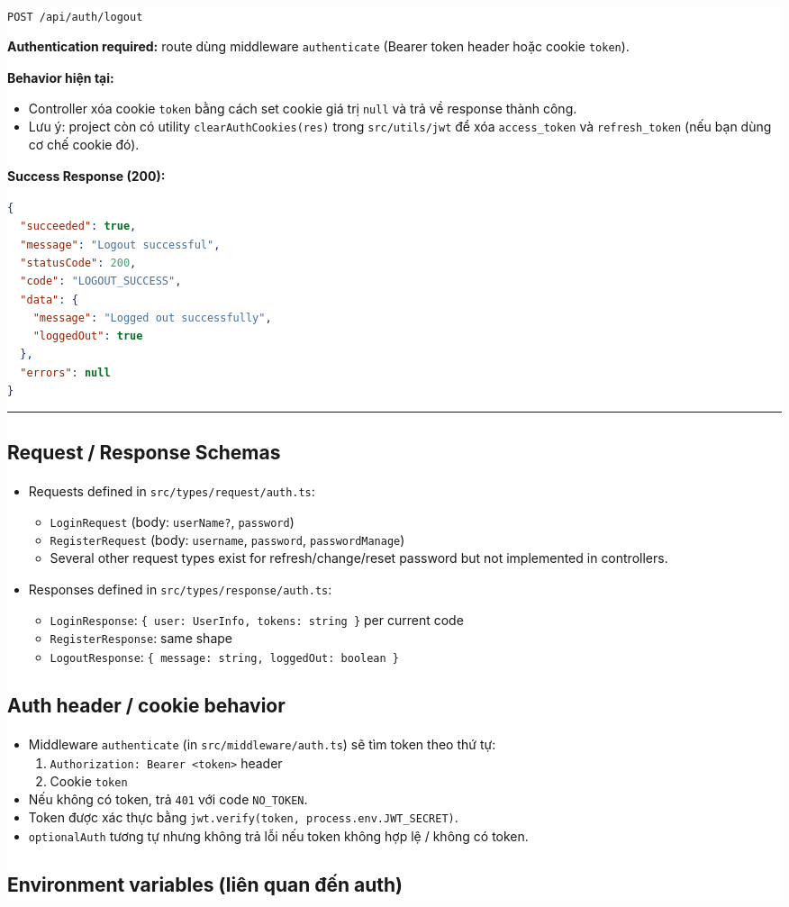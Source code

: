 ```http
POST /api/auth/logout
```

**Authentication required:** route dùng middleware `authenticate` (Bearer token header hoặc cookie `token`).

**Behavior hiện tại:**
- Controller xóa cookie `token` bằng cách set cookie giá trị `null` và trả về response thành công.
- Lưu ý: project còn có utility `clearAuthCookies(res)` trong `src/utils/jwt` để xóa `access_token` và `refresh_token` (nếu bạn dùng cơ chế cookie đó).

**Success Response (200):**

```json
{
  "succeeded": true,
  "message": "Logout successful",
  "statusCode": 200,
  "code": "LOGOUT_SUCCESS",
  "data": {
    "message": "Logged out successfully",
    "loggedOut": true
  },
  "errors": null
}
```

---

## Request / Response Schemas

- Requests defined in `src/types/request/auth.ts`:
  - `LoginRequest` (body: `userName?`, `password`)
  - `RegisterRequest` (body: `username`, `password`, `passwordManage`)
  - Several other request types exist for refresh/change/reset password but not implemented in controllers.

- Responses defined in `src/types/response/auth.ts`:
  - `LoginResponse`: `{ user: UserInfo, tokens: string }` per current code
  - `RegisterResponse`: same shape
  - `LogoutResponse`: `{ message: string, loggedOut: boolean }`

## Auth header / cookie behavior

- Middleware `authenticate` (in `src/middleware/auth.ts`) sẽ tìm token theo thứ tự:
  1. `Authorization: Bearer <token>` header
  2. Cookie `token`
- Nếu không có token, trả `401` với code `NO_TOKEN`.
- Token được xác thực bằng `jwt.verify(token, process.env.JWT_SECRET)`.
- `optionalAuth` tương tự nhưng không trả lỗi nếu token không hợp lệ / không có token.

## Environment variables (liên quan đến auth)

